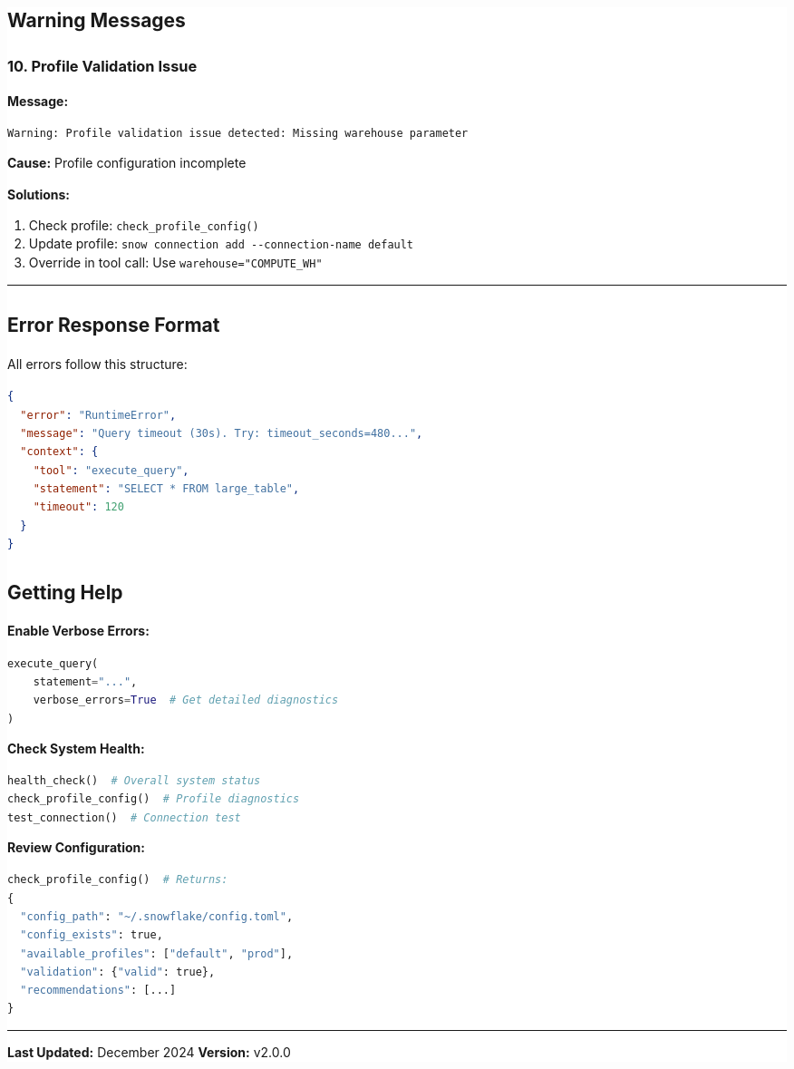 
## Warning Messages

### 10. Profile Validation Issue

**Message:**
```
Warning: Profile validation issue detected: Missing warehouse parameter
```

**Cause:** Profile configuration incomplete

**Solutions:**
1. Check profile: `check_profile_config()`
2. Update profile: `snow connection add --connection-name default`
3. Override in tool call: Use `warehouse="COMPUTE_WH"`

---

## Error Response Format

All errors follow this structure:

```json
{
  "error": "RuntimeError",
  "message": "Query timeout (30s). Try: timeout_seconds=480...",
  "context": {
    "tool": "execute_query",
    "statement": "SELECT * FROM large_table",
    "timeout": 120
  }
}
```

## Getting Help

**Enable Verbose Errors:**
```python
execute_query(
    statement="...",
    verbose_errors=True  # Get detailed diagnostics
)
```

**Check System Health:**
```python
health_check()  # Overall system status
check_profile_config()  # Profile diagnostics
test_connection()  # Connection test
```

**Review Configuration:**
```python
check_profile_config()  # Returns:
{
  "config_path": "~/.snowflake/config.toml",
  "config_exists": true,
  "available_profiles": ["default", "prod"],
  "validation": {"valid": true},
  "recommendations": [...]
}
```

---

**Last Updated:** December 2024
**Version:** v2.0.0
